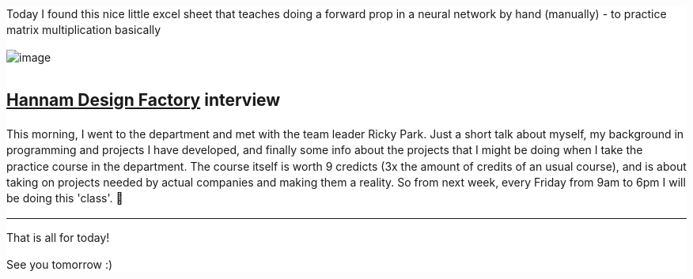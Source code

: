 Today I found this nice little excel sheet that teaches doing a forward prop in a neural network by hand (manually) - to practice matrix multiplication basically

<img width="778" alt="image" src="https://github.com/user-attachments/assets/ad8c3d01-1b05-4675-83d6-a27eb5e9b47f">

## [Hannam Design Factory](http://df.hannam.ac.kr/kor/sub01/menu_02.html) interview

This morning, I went to the department and met with the team leader Ricky Park. Just a short talk about myself, my background in programming and projects I have developed, and finally some info about the projects that I might be doing when I take the practice course in the department. The course itself is worth 9 credicts (3x the amount of credits of an usual course), and is about taking on projects needed by actual companies and making them a reality. So from next week, every Friday from 9am to 6pm I will be doing this 'class'. 🥳

---

That is all for today!

See you tomorrow :)
